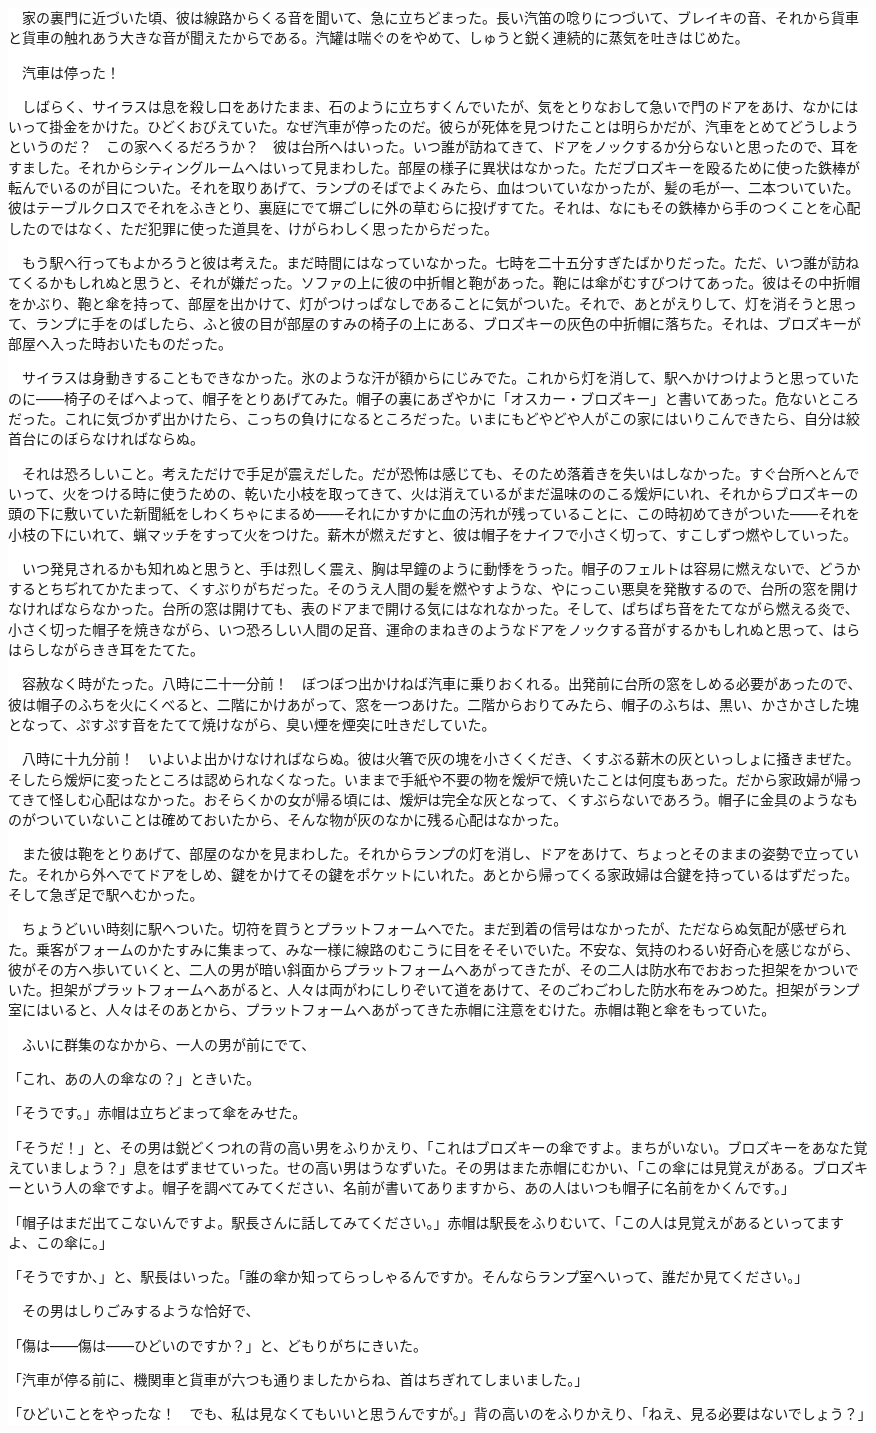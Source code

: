 　家の裏門に近づいた頃、彼は線路からくる音を聞いて、急に立ちどまった。長い汽笛の唸りにつづいて、ブレイキの音、それから貨車と貨車の触れあう大きな音が聞えたからである。汽罐は喘ぐのをやめて、しゅうと鋭く連続的に蒸気を吐きはじめた。

　汽車は停った！

　しばらく、サイラスは息を殺し口をあけたまま、石のように立ちすくんでいたが、気をとりなおして急いで門のドアをあけ、なかにはいって掛金をかけた。ひどくおびえていた。なぜ汽車が停ったのだ。彼らが死体を見つけたことは明らかだが、汽車をとめてどうしようというのだ？　この家へくるだろうか？　彼は台所へはいった。いつ誰が訪ねてきて、ドアをノックするか分らないと思ったので、耳をすました。それからシティングルームへはいって見まわした。部屋の様子に異状はなかった。ただブロズキーを殴るために使った鉄棒が転んでいるのが目についた。それを取りあげて、ランプのそばでよくみたら、血はついていなかったが、髪の毛が一、二本ついていた。彼はテーブルクロスでそれをふきとり、裏庭にでて塀ごしに外の草むらに投げすてた。それは、なにもその鉄棒から手のつくことを心配したのではなく、ただ犯罪に使った道具を、けがらわしく思ったからだった。

　もう駅へ行ってもよかろうと彼は考えた。まだ時間にはなっていなかった。七時を二十五分すぎたばかりだった。ただ、いつ誰が訪ねてくるかもしれぬと思うと、それが嫌だった。ソファの上に彼の中折帽と鞄があった。鞄には傘がむすびつけてあった。彼はその中折帽をかぶり、鞄と傘を持って、部屋を出かけて、灯がつけっぱなしであることに気がついた。それで、あとがえりして、灯を消そうと思って、ランプに手をのばしたら、ふと彼の目が部屋のすみの椅子の上にある、ブロズキーの灰色の中折帽に落ちた。それは、ブロズキーが部屋へ入った時おいたものだった。

　サイラスは身動きすることもできなかった。氷のような汗が額からにじみでた。これから灯を消して、駅へかけつけようと思っていたのに――椅子のそばへよって、帽子をとりあげてみた。帽子の裏にあざやかに「オスカー・ブロズキー」と書いてあった。危ないところだった。これに気づかず出かけたら、こっちの負けになるところだった。いまにもどやどや人がこの家にはいりこんできたら、自分は絞首台にのぼらなければならぬ。

　それは恐ろしいこと。考えただけで手足が震えだした。だが恐怖は感じても、そのため落着きを失いはしなかった。すぐ台所へとんでいって、火をつける時に使うための、乾いた小枝を取ってきて、火は消えているがまだ温味ののこる煖炉にいれ、それからブロズキーの頭の下に敷いていた新聞紙をしわくちゃにまるめ――それにかすかに血の汚れが残っていることに、この時初めてきがついた――それを小枝の下にいれて、蝋マッチをすって火をつけた。薪木が燃えだすと、彼は帽子をナイフで小さく切って、すこしずつ燃やしていった。

　いつ発見されるかも知れぬと思うと、手は烈しく震え、胸は早鐘のように動悸をうった。帽子のフェルトは容易に燃えないで、どうかするとちぢれてかたまって、くすぶりがちだった。そのうえ人間の髪を燃やすような、やにっこい悪臭を発散するので、台所の窓を開けなければならなかった。台所の窓は開けても、表のドアまで開ける気にはなれなかった。そして、ぱちぱち音をたてながら燃える炎で、小さく切った帽子を焼きながら、いつ恐ろしい人間の足音、運命のまねきのようなドアをノックする音がするかもしれぬと思って、はらはらしながらきき耳をたてた。

　容赦なく時がたった。八時に二十一分前！　ぼつぼつ出かけねば汽車に乗りおくれる。出発前に台所の窓をしめる必要があったので、彼は帽子のふちを火にくべると、二階にかけあがって、窓を一つあけた。二階からおりてみたら、帽子のふちは、黒い、かさかさした塊となって、ぷすぷす音をたてて焼けながら、臭い煙を煙突に吐きだしていた。

　八時に十九分前！　いよいよ出かけなければならぬ。彼は火箸で灰の塊を小さくくだき、くすぶる薪木の灰といっしょに掻きまぜた。そしたら煖炉に変ったところは認められなくなった。いままで手紙や不要の物を煖炉で焼いたことは何度もあった。だから家政婦が帰ってきて怪しむ心配はなかった。おそらくかの女が帰る頃には、煖炉は完全な灰となって、くすぶらないであろう。帽子に金具のようなものがついていないことは確めておいたから、そんな物が灰のなかに残る心配はなかった。

　また彼は鞄をとりあげて、部屋のなかを見まわした。それからランプの灯を消し、ドアをあけて、ちょっとそのままの姿勢で立っていた。それから外へでてドアをしめ、鍵をかけてその鍵をポケットにいれた。あとから帰ってくる家政婦は合鍵を持っているはずだった。そして急ぎ足で駅へむかった。

　ちょうどいい時刻に駅へついた。切符を買うとプラットフォームへでた。まだ到着の信号はなかったが、ただならぬ気配が感ぜられた。乗客がフォームのかたすみに集まって、みな一様に線路のむこうに目をそそいでいた。不安な、気持のわるい好奇心を感じながら、彼がその方へ歩いていくと、二人の男が暗い斜面からプラットフォームへあがってきたが、その二人は防水布でおおった担架をかついでいた。担架がプラットフォームへあがると、人々は両がわにしりぞいて道をあけて、そのごわごわした防水布をみつめた。担架がランプ室にはいると、人々はそのあとから、プラットフォームへあがってきた赤帽に注意をむけた。赤帽は鞄と傘をもっていた。

　ふいに群集のなかから、一人の男が前にでて、

「これ、あの人の傘なの？」ときいた。

「そうです。」赤帽は立ちどまって傘をみせた。

「そうだ！」と、その男は鋭どくつれの背の高い男をふりかえり、「これはブロズキーの傘ですよ。まちがいない。ブロズキーをあなた覚えていましょう？」息をはずませていった。せの高い男はうなずいた。その男はまた赤帽にむかい、「この傘には見覚えがある。ブロズキーという人の傘ですよ。帽子を調べてみてください、名前が書いてありますから、あの人はいつも帽子に名前をかくんです。」

「帽子はまだ出てこないんですよ。駅長さんに話してみてください。」赤帽は駅長をふりむいて、「この人は見覚えがあるといってますよ、この傘に。」

「そうですか、」と、駅長はいった。「誰の傘か知ってらっしゃるんですか。そんならランプ室へいって、誰だか見てください。」

　その男はしりごみするような恰好で、

「傷は――傷は――ひどいのですか？」と、どもりがちにきいた。

「汽車が停る前に、機関車と貨車が六つも通りましたからね、首はちぎれてしまいました。」

「ひどいことをやったな！　でも、私は見なくてもいいと思うんですが。」背の高いのをふりかえり、「ねえ、見る必要はないでしょう？」
